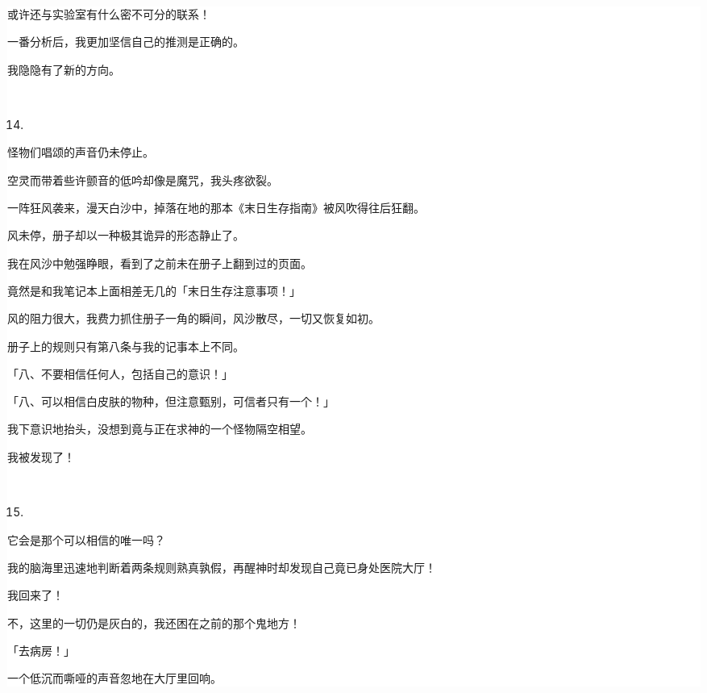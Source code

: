 
或许还与实验室有什么密不可分的联系！


一番分析后，我更加坚信自己的推测是正确的。


我隐隐有了新的方向。


 


14.


怪物们唱颂的声音仍未停止。


空灵而带着些许颤音的低吟却像是魔咒，我头疼欲裂。


一阵狂风袭来，漫天白沙中，掉落在地的那本《末日生存指南》被风吹得往后狂翻。


风未停，册子却以一种极其诡异的形态静止了。


我在风沙中勉强睁眼，看到了之前未在册子上翻到过的页面。


竟然是和我笔记本上面相差无几的「末日生存注意事项！」


风的阻力很大，我费力抓住册子一角的瞬间，风沙散尽，一切又恢复如初。


册子上的规则只有第八条与我的记事本上不同。


「八、不要相信任何人，包括自己的意识！」


「八、可以相信白皮肤的物种，但注意甄别，可信者只有一个！」


我下意识地抬头，没想到竟与正在求神的一个怪物隔空相望。


我被发现了！


 


15.


它会是那个可以相信的唯一吗？


我的脑海里迅速地判断着两条规则熟真孰假，再醒神时却发现自己竟已身处医院大厅！


我回来了！


不，这里的一切仍是灰白的，我还困在之前的那个鬼地方！


「去病房！」


一个低沉而嘶哑的声音忽地在大厅里回响。

